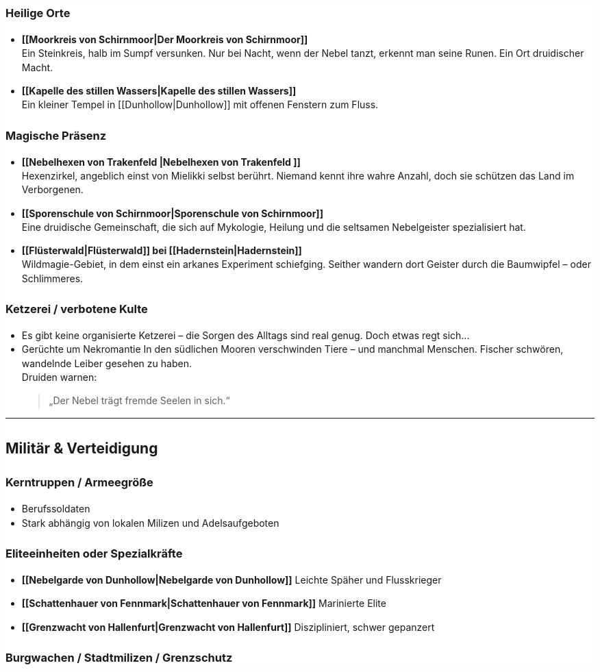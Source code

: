 ### Heilige Orte

- **[[Moorkreis von Schirnmoor\|Der Moorkreis von Schirnmoor]]**  
	 Ein Steinkreis, halb im Sumpf versunken. Nur bei Nacht, wenn der Nebel tanzt, erkennt man seine Runen. Ein Ort druidischer Macht.

- **[[Kapelle des stillen Wassers\|Kapelle des stillen Wassers]]**  
	 Ein kleiner Tempel in [[Dunhollow\|Dunhollow]] mit offenen Fenstern zum Fluss.


### Magische Präsenz

- **[[Nebelhexen von Trakenfeld \|Nebelhexen von Trakenfeld ]]**  
	 Hexenzirkel, angeblich einst von Mielikki selbst berührt. Niemand kennt ihre wahre Anzahl, doch sie schützen das Land im Verborgenen.

- **[[Sporenschule von Schirnmoor\|Sporenschule von Schirnmoor]]**  
	 Eine druidische Gemeinschaft, die sich auf Mykologie, Heilung und die seltsamen Nebelgeister spezialisiert hat.

- **[[Flüsterwald\|Flüsterwald]] bei [[Hadernstein\|Hadernstein]]**  
	 Wildmagie-Gebiet, in dem einst ein arkanes Experiment schiefging. Seither wandern dort Geister durch die Baumwipfel – oder Schlimmeres.

### Ketzerei / verbotene Kulte

- Es gibt keine organisierte Ketzerei – die Sorgen des Alltags sind real genug. Doch etwas regt sich...
- Gerüchte um Nekromantie
	 In den südlichen Mooren verschwinden Tiere – und manchmal Menschen. Fischer schwören, wandelnde Leiber gesehen zu haben.  
	 Druiden warnen: 
	 >„Der Nebel trägt fremde Seelen in sich.“
---

## **Militär & Verteidigung**

### Kerntruppen / Armeegröße

- Berufssoldaten
- Stark abhängig von lokalen Milizen und Adelsaufgeboten

### Eliteeinheiten oder Spezialkräfte

- **[[Nebelgarde von Dunhollow\|Nebelgarde von Dunhollow]]** 
	 Leichte Späher und Flusskrieger

- **[[Schattenhauer von Fennmark\|Schattenhauer von Fennmark]]** 
	 Marinierte Elite

- **[[Grenzwacht von Hallenfurt\|Grenzwacht von Hallenfurt]]** 
	 Diszipliniert, schwer gepanzert

### Burgwachen / Stadtmilizen / Grenzschutz
